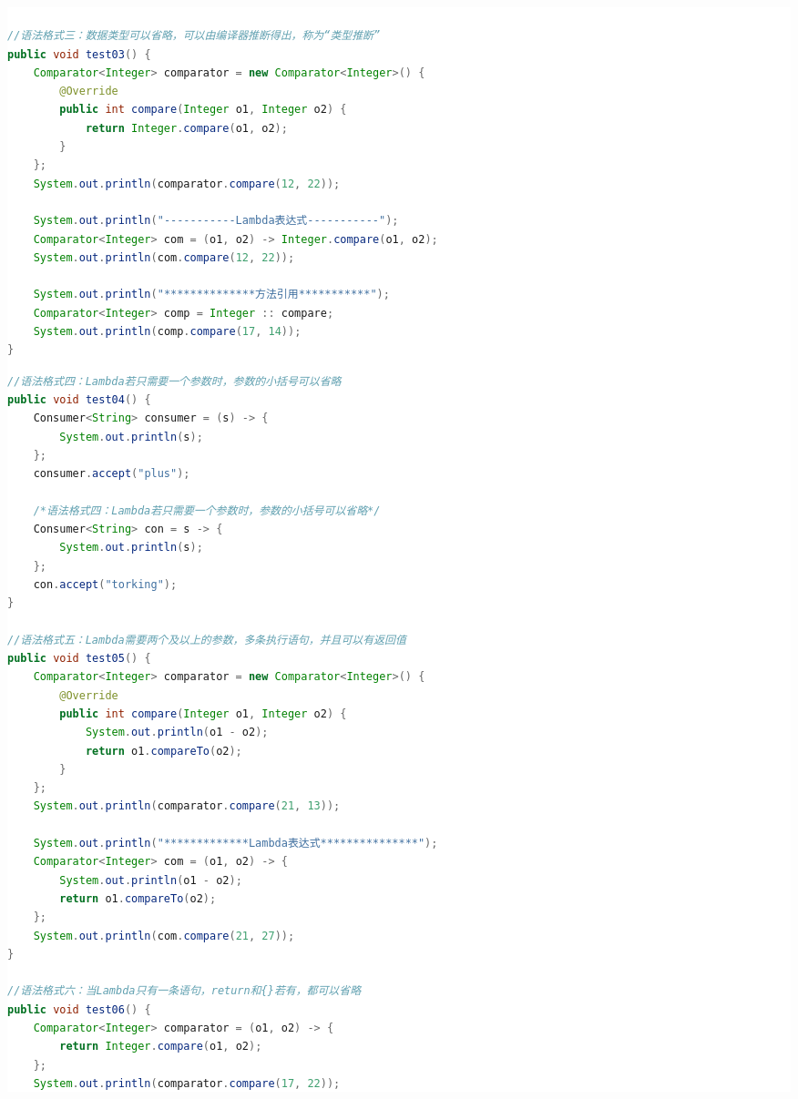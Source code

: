 ```java

//语法格式三：数据类型可以省略，可以由编译器推断得出，称为“类型推断”
public void test03() {
    Comparator<Integer> comparator = new Comparator<Integer>() {
        @Override
        public int compare(Integer o1, Integer o2) {
            return Integer.compare(o1, o2);
        }
    };
    System.out.println(comparator.compare(12, 22));

    System.out.println("-----------Lambda表达式-----------");
    Comparator<Integer> com = (o1, o2) -> Integer.compare(o1, o2);
    System.out.println(com.compare(12, 22));
    
    System.out.println("**************方法引用***********");
    Comparator<Integer> comp = Integer :: compare;
    System.out.println(comp.compare(17, 14));
}
```



```java
//语法格式四：Lambda若只需要一个参数时，参数的小括号可以省略
public void test04() {
    Consumer<String> consumer = (s) -> {
        System.out.println(s);
    };
    consumer.accept("plus");

    /*语法格式四：Lambda若只需要一个参数时，参数的小括号可以省略*/
    Consumer<String> con = s -> {
        System.out.println(s);
    };
    con.accept("torking");
}

//语法格式五：Lambda需要两个及以上的参数，多条执行语句，并且可以有返回值
public void test05() {
    Comparator<Integer> comparator = new Comparator<Integer>() {
        @Override
        public int compare(Integer o1, Integer o2) {
            System.out.println(o1 - o2);
            return o1.compareTo(o2);
        }
    };
    System.out.println(comparator.compare(21, 13));

    System.out.println("*************Lambda表达式***************");
    Comparator<Integer> com = (o1, o2) -> {
        System.out.println(o1 - o2);
        return o1.compareTo(o2);
    };
    System.out.println(com.compare(21, 27));
}

//语法格式六：当Lambda只有一条语句，return和{}若有，都可以省略
public void test06() {
    Comparator<Integer> comparator = (o1, o2) -> {
        return Integer.compare(o1, o2);
    };
    System.out.println(comparator.compare(17, 22));

```